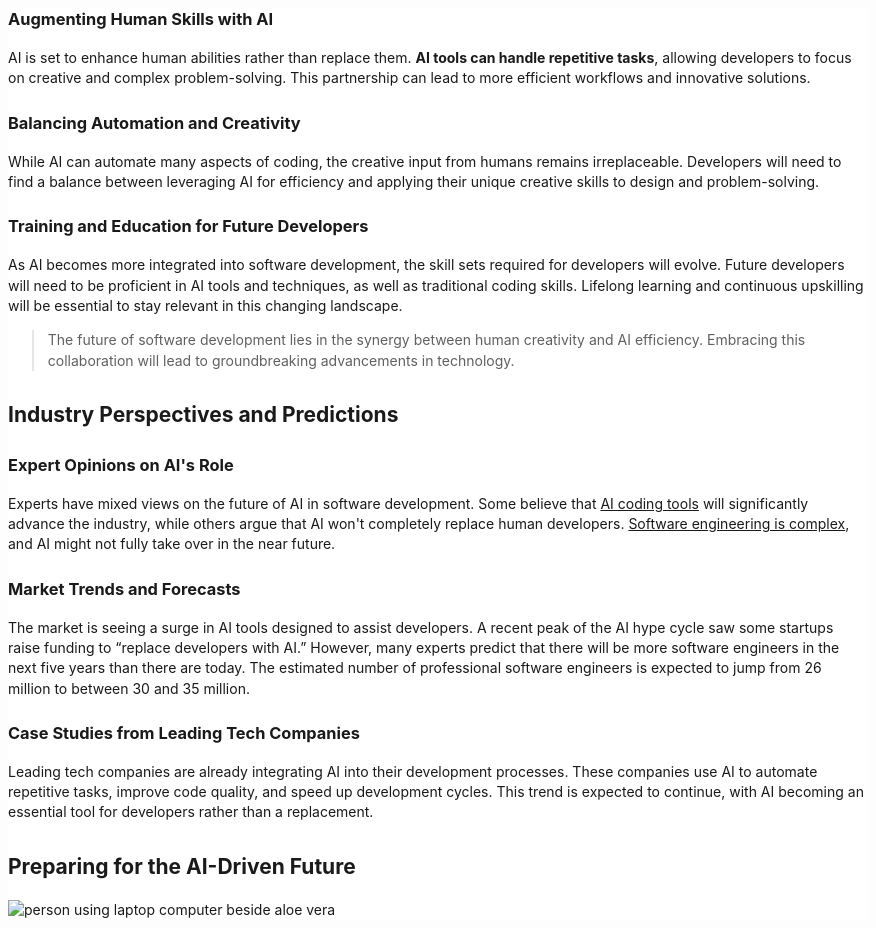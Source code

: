 ### Augmenting Human Skills with AI

AI is set to enhance human abilities rather than replace them. **AI tools can handle repetitive tasks**, allowing developers to focus on creative and complex problem-solving. This partnership can lead to more efficient workflows and innovative solutions.

### Balancing Automation and Creativity

While AI can automate many aspects of coding, the creative input from humans remains irreplaceable. Developers will need to find a balance between leveraging AI for efficiency and applying their unique creative skills to design and problem-solving.

### Training and Education for Future Developers

As AI becomes more integrated into software development, the skill sets required for developers will evolve. Future developers will need to be proficient in AI tools and techniques, as well as traditional coding skills. Lifelong learning and continuous upskilling will be essential to stay relevant in this changing landscape.

> The future of software development lies in the synergy between human creativity and AI efficiency. Embracing this collaboration will lead to groundbreaking advancements in technology.

## Industry Perspectives and Predictions

### Expert Opinions on AI's Role

Experts have mixed views on the future of AI in software development. Some believe that [AI coding tools](https://newsletter.pragmaticengineer.com/p/ai-tooling-2024) will significantly advance the industry, while others argue that AI won't completely replace human developers. [Software engineering is complex](https://www.quora.com/Will-AI-software-engineers-like-Devin-AI-replace-human-software-developers), and AI might not fully take over in the near future.

### Market Trends and Forecasts

The market is seeing a surge in AI tools designed to assist developers. A recent peak of the AI hype cycle saw some startups raise funding to “replace developers with AI.” However, many experts predict that there will be more software engineers in the next five years than there are today. The estimated number of professional software engineers is expected to jump from 26 million to between 30 and 35 million.

### Case Studies from Leading Tech Companies

Leading tech companies are already integrating AI into their development processes. These companies use AI to automate repetitive tasks, improve code quality, and speed up development cycles. This trend is expected to continue, with AI becoming an essential tool for developers rather than a replacement.

## Preparing for the AI-Driven Future

![person using laptop computer beside aloe vera](https://contenu.nyc3.digitaloceanspaces.com/journalist/8f6b0ae5-4963-49da-8f3c-f7119de207f8/thumbnail.jpeg)
